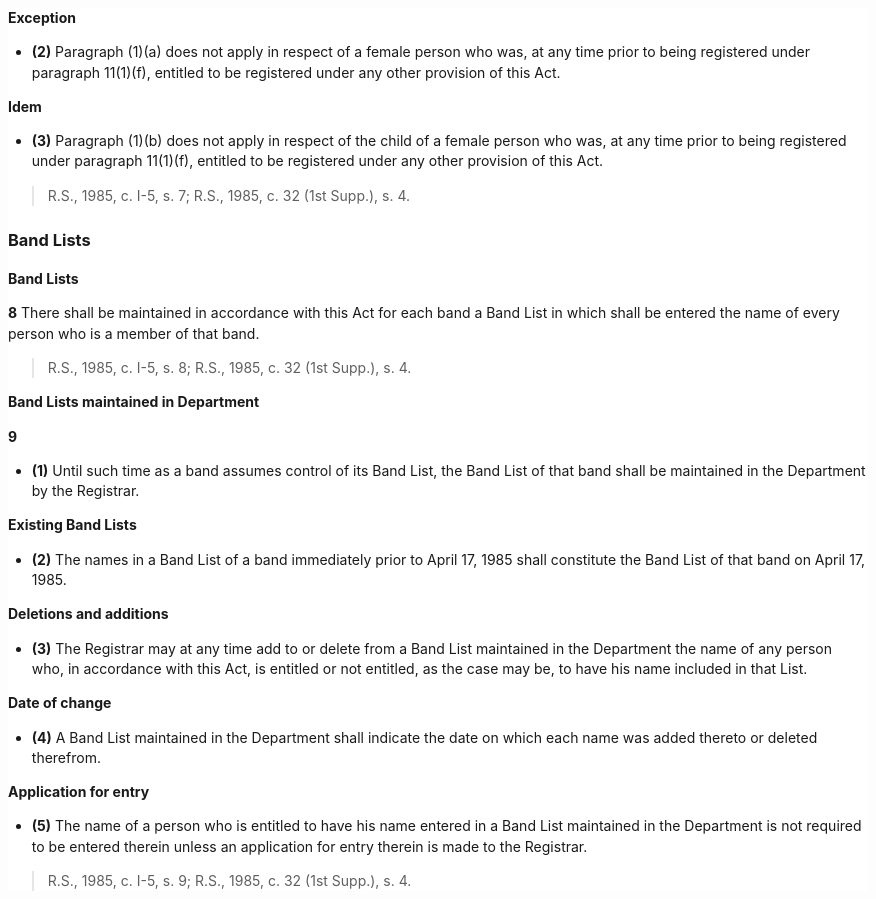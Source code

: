**Exception**

- **(2)** Paragraph (1)(a) does not apply in respect of a female person who was, at any time prior to being registered under paragraph 11(1)(f), entitled to be registered under any other provision of this Act.

**Idem**

- **(3)** Paragraph (1)(b) does not apply in respect of the child of a female person who was, at any time prior to being registered under paragraph 11(1)(f), entitled to be registered under any other provision of this Act.
> R.S., 1985, c. I-5, s. 7; R.S., 1985, c. 32 (1st Supp.), s. 4.





### Band Lists



**Band Lists**

**8** There shall be maintained in accordance with this Act for each band a Band List in which shall be entered the name of every person who is a member of that band.
> R.S., 1985, c. I-5, s. 8; R.S., 1985, c. 32 (1st Supp.), s. 4.





**Band Lists maintained in Department**

**9** 

- **(1)** Until such time as a band assumes control of its Band List, the Band List of that band shall be maintained in the Department by the Registrar.

**Existing Band Lists**

- **(2)** The names in a Band List of a band immediately prior to April 17, 1985 shall constitute the Band List of that band on April 17, 1985.

**Deletions and additions**

- **(3)** The Registrar may at any time add to or delete from a Band List maintained in the Department the name of any person who, in accordance with this Act, is entitled or not entitled, as the case may be, to have his name included in that List.

**Date of change**

- **(4)** A Band List maintained in the Department shall indicate the date on which each name was added thereto or deleted therefrom.

**Application for entry**

- **(5)** The name of a person who is entitled to have his name entered in a Band List maintained in the Department is not required to be entered therein unless an application for entry therein is made to the Registrar.
> R.S., 1985, c. I-5, s. 9; R.S., 1985, c. 32 (1st Supp.), s. 4.



